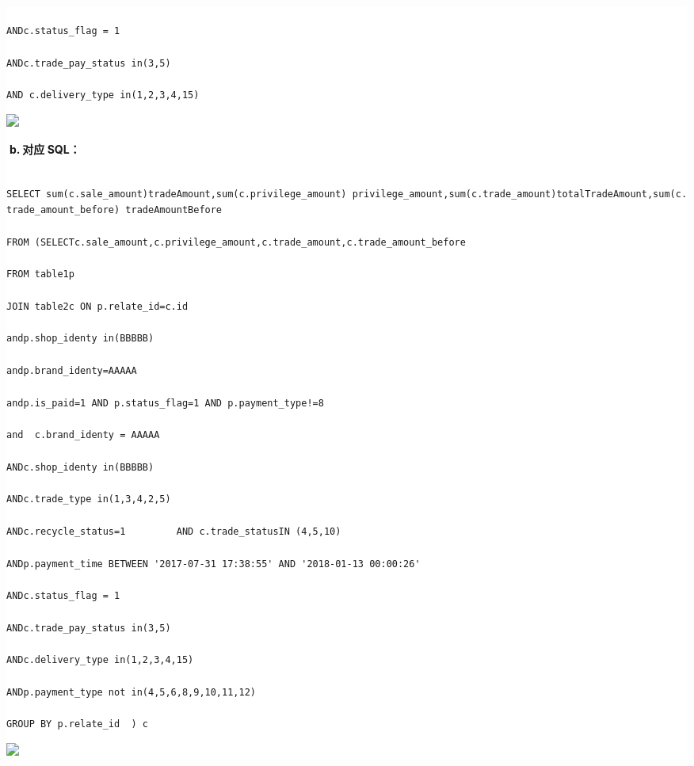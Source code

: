 ```

ANDc.status_flag = 1        

ANDc.trade_pay_status in(3,5)                    

AND c.delivery_type in(1,2,3,4,15)
```

![](http://upload-images.jianshu.io/upload_images/542677-b91ac6ac0408c699?imageMogr2/auto-orient/strip%7CimageView2/2/w/1240)


 **b. 对应 SQL：**

```

SELECT sum(c.sale_amount)tradeAmount,sum(c.privilege_amount) privilege_amount,sum(c.trade_amount)totalTradeAmount,sum(c.trade_amount_before) tradeAmountBefore        

FROM (SELECTc.sale_amount,c.privilege_amount,c.trade_amount,c.trade_amount_before        

FROM table1p        

JOIN table2c ON p.relate_id=c.id                                

andp.shop_identy in(BBBBB)                  

andp.brand_identy=AAAAA

andp.is_paid=1 AND p.status_flag=1 AND p.payment_type!=8              

and  c.brand_identy = AAAAA

ANDc.shop_identy in(BBBBB)                                

ANDc.trade_type in(1,3,4,2,5)                            

ANDc.recycle_status=1         AND c.trade_statusIN (4,5,10)        

ANDp.payment_time BETWEEN '2017-07-31 17:38:55' AND '2018-01-13 00:00:26'        

ANDc.status_flag = 1        

ANDc.trade_pay_status in(3,5)                      

ANDc.delivery_type in(1,2,3,4,15)                                  

ANDp.payment_type not in(4,5,6,8,9,10,11,12)        

GROUP BY p.relate_id  ) c
```

![](http://upload-images.jianshu.io/upload_images/542677-2c3dbbf4df319fd6?imageMogr2/auto-orient/strip%7CimageView2/2/w/1240)
